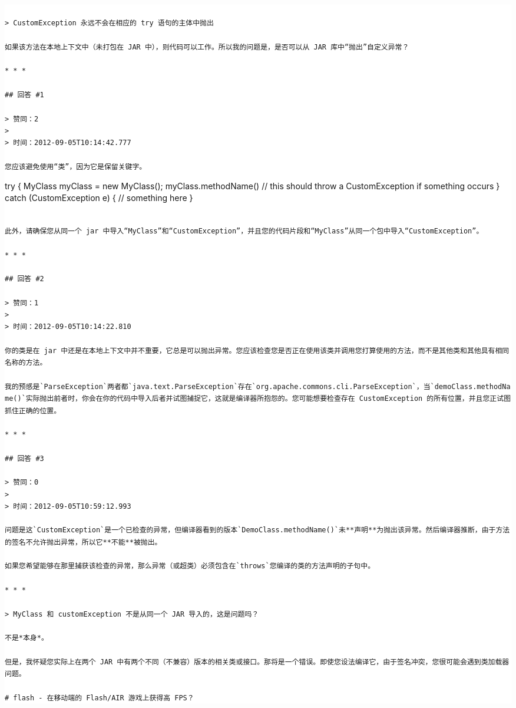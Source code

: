 ```

> CustomException 永远不会在相应的 try 语句的主体中抛出

如果该方法在本地上下文中（未打包在 JAR 中），则代码可以工作。所以我的问题是，是否可以从 JAR 库中“抛出”自定义异常？

* * *

## 回答 #1

> 赞同：2
> 
> 时间：2012-09-05T10:14:42.777

您应该避免使用“类”，因为它是保留关键字。

```
try {
    MyClass myClass = new MyClass();
    myClass.methodName() // this should throw a CustomException if something occurs
} catch (CustomException e) {
    // something here
} 
```

此外，请确保您从同一个 jar 中导入“MyClass”和“CustomException”，并且您的代码片段和“MyClass”从同一个包中导入“CustomException”。

* * *

## 回答 #2

> 赞同：1
> 
> 时间：2012-09-05T10:14:22.810

你的类是在 jar 中还是在本地上下文中并不重要，它总是可以抛出异常。您应该检查您是否正在使用该类并调用您打算使用的方法，而不是其他类和其他具有相同名称的方法。

我的预感是`ParseException`两者都`java.text.ParseException`存在`org.apache.commons.cli.ParseException`，当`demoClass.methodName()`实际抛出前者时，你会在你的代码中导入后者并试图捕捉它，这就是编译器所抱怨的。您可能想要检查存在 CustomException 的所有位置，并且您正试图抓住正确的位置。

* * *

## 回答 #3

> 赞同：0
> 
> 时间：2012-09-05T10:59:12.993

问题是这`CustomException`是一个已检查的异常，但编译器看到的版本`DemoClass.methodName()`未**声明**为抛出该异常。然后编译器推断，由于方法的签名不允许抛出异常，所以它**不能**被抛出。

如果您希望能够在那里捕获该检查的异常，那么异常（或超类）必须包含在`throws`您编译的类的方法声明的子句中。

* * *

> MyClass 和 customException 不是从同一个 JAR 导入的，这是问题吗？

不是*本身*。

但是，我怀疑您实际上在两个 JAR 中有两个不同（不兼容）版本的相关类或接口。那将是一个错误。即使您设法编译它，由于签名冲突，您很可能会遇到类加载器问题。

# flash - 在移动端的 Flash/AIR 游戏上获得高 FPS？

```